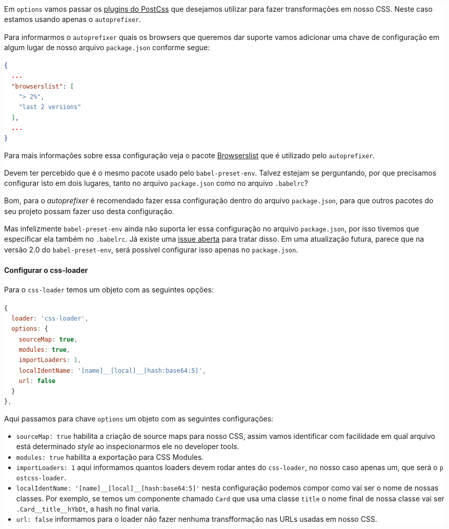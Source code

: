 Em `options` vamos passar os [plugins do PostCss](https://github.com/postcss/postcss#plugins) que desejamos utilizar para fazer transformações em nosso CSS. Neste caso estamos usando apenas o `autoprefixer`.

Para informarmos o `autoprefixer` quais os browsers que queremos dar suporte vamos adicionar uma chave de configuração em algum lugar de nosso arquivo `package.json` conforme segue:

```json
{
  ...
  "browserslist": [
    "> 2%",
    "last 2 versions"
  ],
  ...
}
```

Para mais informações sobre essa configuração veja o pacote [Browserslist](https://github.com/ai/browserslist#queries) que é utilizado pelo `autoprefixer`.

Devem ter percebido que é o mesmo pacote usado pelo `babel-preset-env`. Talvez estejam se perguntando, por que precisamos configurar isto em dois lugares, tanto no arquivo `package.json` como no arquivo `.babelrc`?

Bom, para o *autoprefixer* é recomendado fazer essa configuração dentro do arquivo `package.json`, para que outros pacotes do seu projeto possam fazer uso desta configuração.

Mas infelizmente `babel-preset-env` ainda não suporta ler essa configuração no arquivo `package.json`, por isso tivemos que especificar ela também no `.babelrc`. Já existe uma [issue aberta](https://github.com/babel/babel-preset-env/issues/149) para tratar disso. Em uma atualização futura, parece que na versão 2.0 do `babel-preset-env`, será possível configurar isso apenas no `package.json`.

#### Configurar o css-loader

Para o `css-loader` temos um objeto com as seguintes opções:

```jsx
{
  loader: 'css-loader',
  options: {
    sourceMap: true,
    modules: true,
    importLoaders: 1,
    localIdentName: '[name]__[local]__[hash:base64:5]',
    url: false
  }
},
```

Aqui passamos para chave `options` um objeto com as seguintes configurações:

- `sourceMap: true` habilita a criação de source maps para nosso CSS, assim vamos identificar com facilidade em qual arquivo está determinado *style* ao inspecionarmos ele no developer tools.
- `modules: true` habilita a exportação para CSS Modules.
- `importLoaders: 1` aqui informamos quantos loaders devem rodar antes do `css-loader`, no nosso caso apenas um, que será o `postcss-loader`.
- `localIdentName: '[name]__[local]__[hash:base64:5]'` nesta configuração podemos compor como vai ser o nome de nossas classes. Por exemplo, se temos um componente chamado `Card` que usa uma classe `title` o nome final de nossa classe vai ser `.Card__title__hYbDt`, a hash no final varia.
- `url: false` informamos para o loader não fazer nenhuma transfformação nas URLs usadas em nosso CSS.
